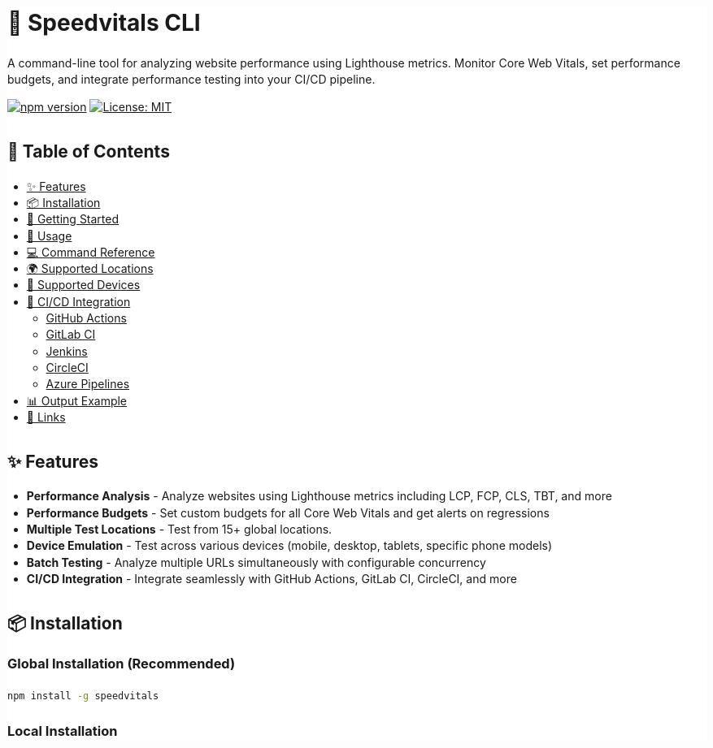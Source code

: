 # 🚀 Speedvitals CLI

A command-line tool for analyzing website performance using Lighthouse metrics. Monitor Core Web Vitals, set performance budgets, and integrate performance testing into your CI/CD pipeline.

[![npm version](https://img.shields.io/npm/v/speedvitals.svg)](https://www.npmjs.com/package/speedvitals)
[![License: MIT](https://img.shields.io/badge/License-MIT-blue.svg)](https://opensource.org/licenses/MIT)

## 📑 Table of Contents

- [✨ Features](#-features)
- [📦 Installation](#-installation)
- [🔑 Getting Started](#-getting-started)
- [📖 Usage](#-usage)
- [💻 Command Reference](#-command-reference)
- [🌍 Supported Locations](#supported-locations)
- [📱 Supported Devices](#supported-devices)
- [🔄 CI/CD Integration](#-cicd-integration)
  - [GitHub Actions](#github-actions)
  - [GitLab CI](#gitlab-ci)
  - [Jenkins](#jenkins)
  - [CircleCI](#circleci)
  - [Azure Pipelines](#azure-pipelines)
- [📊 Output Example](#-output-example)
- [🔗 Links](#-links)

## ✨ Features

- **Performance Analysis** - Analyze websites using Lighthouse metrics including LCP, FCP, CLS, TBT, and more
- **Performance Budgets** - Set custom budgets for all Core Web Vitals and get alerts on regressions
- **Multiple Test Locations** - Test from 15+ global locations.
- **Device Emulation** - Test across various devices (mobile, desktop, tablets, specific phone models)
- **Batch Testing** - Analyze multiple URLs simultaneously with configurable concurrency
- **CI/CD Integration** - Integrate seamlessly with GitHub Actions, GitLab CI, CircleCI, and more

## 📦 Installation

### Global Installation (Recommended)

```bash
npm install -g speedvitals
```

### Local Installation
